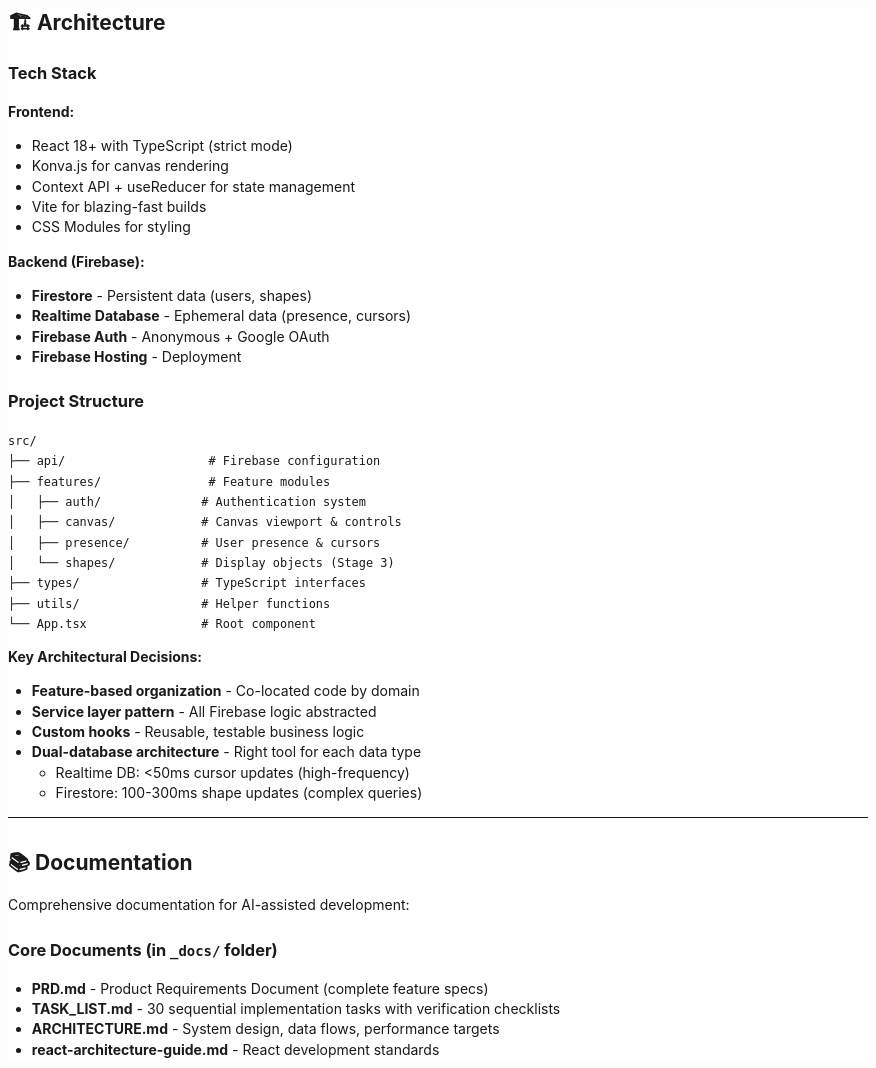 
## 🏗️ Architecture

### Tech Stack

**Frontend:**
- React 18+ with TypeScript (strict mode)
- Konva.js for canvas rendering
- Context API + useReducer for state management
- Vite for blazing-fast builds
- CSS Modules for styling

**Backend (Firebase):**
- **Firestore** - Persistent data (users, shapes)
- **Realtime Database** - Ephemeral data (presence, cursors)
- **Firebase Auth** - Anonymous + Google OAuth
- **Firebase Hosting** - Deployment

### Project Structure

```
src/
├── api/                    # Firebase configuration
├── features/               # Feature modules
│   ├── auth/              # Authentication system
│   ├── canvas/            # Canvas viewport & controls
│   ├── presence/          # User presence & cursors
│   └── shapes/            # Display objects (Stage 3)
├── types/                 # TypeScript interfaces
├── utils/                 # Helper functions
└── App.tsx                # Root component
```

**Key Architectural Decisions:**
- **Feature-based organization** - Co-located code by domain
- **Service layer pattern** - All Firebase logic abstracted
- **Custom hooks** - Reusable, testable business logic
- **Dual-database architecture** - Right tool for each data type
  - Realtime DB: <50ms cursor updates (high-frequency)
  - Firestore: 100-300ms shape updates (complex queries)

---

## 📚 Documentation

Comprehensive documentation for AI-assisted development:

### Core Documents (in `_docs/` folder)
- **PRD.md** - Product Requirements Document (complete feature specs)
- **TASK_LIST.md** - 30 sequential implementation tasks with verification checklists
- **ARCHITECTURE.md** - System design, data flows, performance targets
- **react-architecture-guide.md** - React development standards
